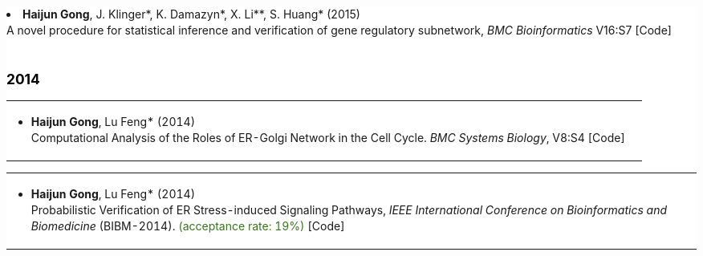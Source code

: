   <li>  <b>Haijun Gong</b>, J. Klinger*, K. Damazyn*, X. Li**, S. Huang* (2015)
  <br>
<a style="text-decoration:none" href="https://www.ncbi.nlm.nih.gov/pmc/articles/PMC4423581/">
A novel procedure for statistical inference and  verification of  gene regulatory subnetwork</a>,
<i>  BMC Bioinformatics</i> V16:S7
<a style="text-decoration:none" href="http://mathstat.slu.edu/~gong/Research/Banjocode.zip"> [Code]</a>

</li>  </div></ul>
</td>
<td class="p2">
  </td>
</table>



<a name="2014"></a>

<p style="margin: 0in 0in 0pt; font-size: 12pt;">&nbsp;</p>
<p style="margin: 0in 0in 0pt; font-size: 13pt;"><b><font color="#000000">2014</font></b></p>


<table class="pp">
 <td class="p1">
  <ul>  <div id="tagCB_tagjournal_tagKL_155">

  <li>  <b>Haijun Gong</b>, Lu Feng* (2014) <br>
<a style="text-decoration:none" href="https://www.ncbi.nlm.nih.gov/pmc/articles/PMC4290691/"> Computational Analysis of the Roles of ER-Golgi Network in the Cell Cycle.
</a> <i> BMC Systems Biology</i>, V8:S4
<a style="text-decoration:none" href="http://mathstat.slu.edu/~gong/Research/ER.zip"> [Code]</a>

</li>  </div></ul>
</td>
<td class="p2">
  </td>
</table>


<table class="pp">
 <td class="p1">
  <ul>  <div id="tagCB_tagjournal_tagKL_155">

<li>  <b>Haijun Gong</b>, Lu Feng* (2014)
<br>
 <a style="text-decoration:none" 
href="http://ieeexplore.ieee.org/stamp/stamp.jsp?tp=&arnumber=6999149">
Probabilistic Verification of  ER Stress-induced Signaling Pathways,</a> <i> IEEE International Conference on Bioinformatics and Biomedicine</i>  <a style="text-decoration:none" 
href="http://scm.ulster.ac.uk/~bibm/2014/index.html"> (BIBM-2014</a>). <font   color="#38761d"> (acceptance rate: 19%)</font> 
<a style="text-decoration:none" href="http://mathstat.slu.edu/~gong/Research/ERprism.zip"> [Code]</a>

<br>


</li>  </div></ul>
</td>
<td class="p2">
  </td>
</table>
